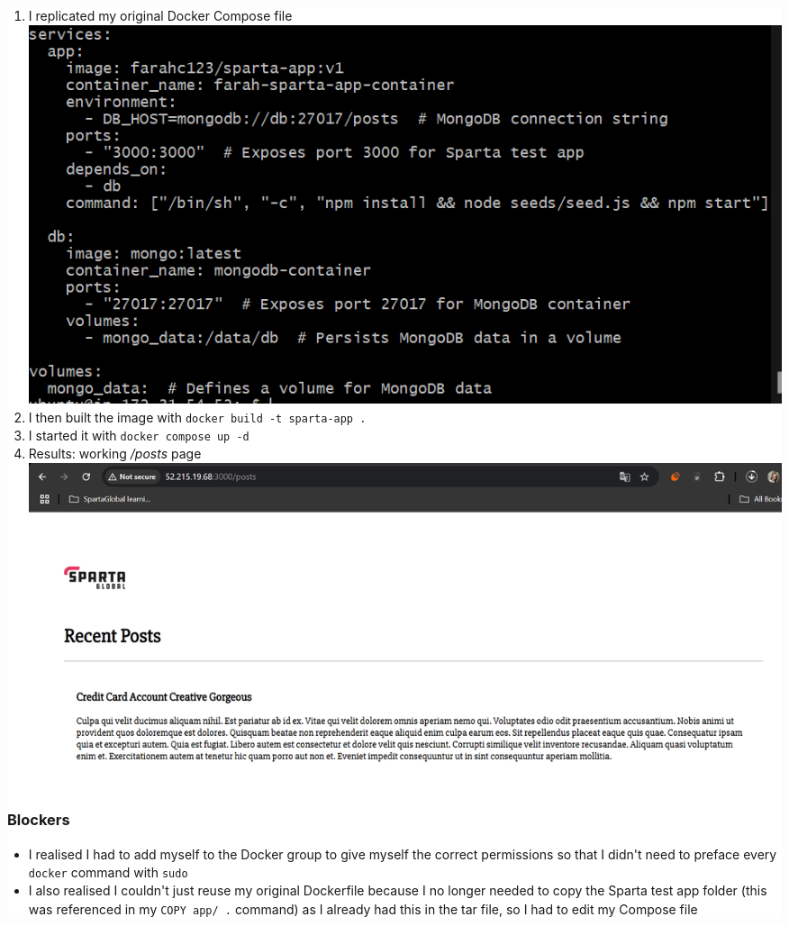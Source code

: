 1. I replicated my original Docker Compose file ![alt text](image-83.png)
2. I then built the image with `docker build -t sparta-app .`
3.  I started it with `docker compose up -d`
4.  Results: working */posts* page ![alt text](images/image-81.png)

### Blockers

- I realised I had to add myself to the Docker group to give myself the correct permissions so that I didn't need to preface every `docker` command with `sudo`
- I also realised I couldn't just reuse my original Dockerfile because I no longer needed to copy the Sparta test app folder (this was referenced in my `COPY app/ .` command) as I already had this in the tar file, so I had to edit my Compose file
